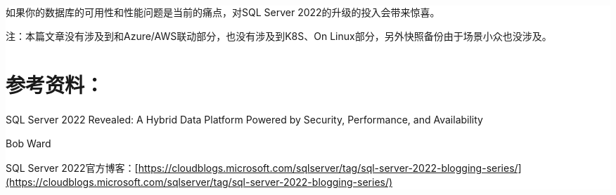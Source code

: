 如果你的数据库的可用性和性能问题是当前的痛点，对SQL Server 2022的升级的投入会带来惊喜。

注：本篇文章没有涉及到和Azure/AWS联动部分，也没有涉及到K8S、On Linux部分，另外快照备份由于场景小众也没涉及。

# 参考资料：

SQL Server 2022 Revealed: A Hybrid Data Platform Powered by Security, Performance, and Availability

Bob Ward

SQL Server 2022官方博客：[https://cloudblogs.microsoft.com/sqlserver/tag/sql-server-2022-blogging-series/](https://cloudblogs.microsoft.com/sqlserver/tag/sql-server-2022-blogging-series/)
